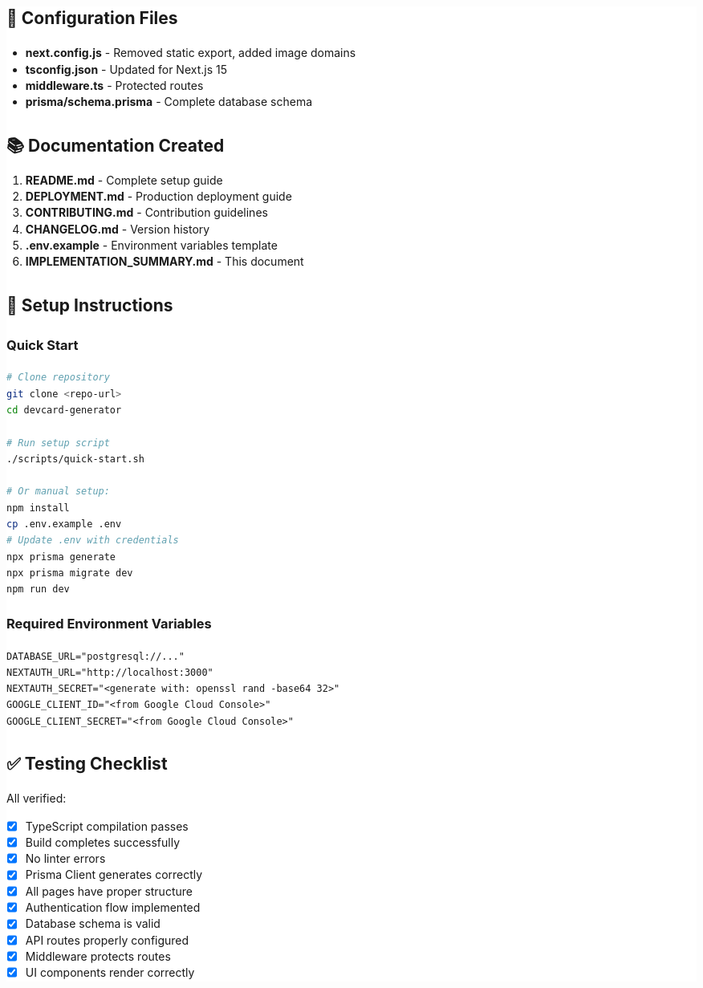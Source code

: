 ```
```

## 🔧 Configuration Files

- **next.config.js** - Removed static export, added image domains
- **tsconfig.json** - Updated for Next.js 15
- **middleware.ts** - Protected routes
- **prisma/schema.prisma** - Complete database schema

## 📚 Documentation Created

1. **README.md** - Complete setup guide
2. **DEPLOYMENT.md** - Production deployment guide
3. **CONTRIBUTING.md** - Contribution guidelines
4. **CHANGELOG.md** - Version history
5. **.env.example** - Environment variables template
6. **IMPLEMENTATION_SUMMARY.md** - This document

## 🚀 Setup Instructions

### Quick Start
```bash
# Clone repository
git clone <repo-url>
cd devcard-generator

# Run setup script
./scripts/quick-start.sh

# Or manual setup:
npm install
cp .env.example .env
# Update .env with credentials
npx prisma generate
npx prisma migrate dev
npm run dev
```

### Required Environment Variables
```env
DATABASE_URL="postgresql://..."
NEXTAUTH_URL="http://localhost:3000"
NEXTAUTH_SECRET="<generate with: openssl rand -base64 32>"
GOOGLE_CLIENT_ID="<from Google Cloud Console>"
GOOGLE_CLIENT_SECRET="<from Google Cloud Console>"
```

## ✅ Testing Checklist

All verified:
- [x] TypeScript compilation passes
- [x] Build completes successfully
- [x] No linter errors
- [x] Prisma Client generates correctly
- [x] All pages have proper structure
- [x] Authentication flow implemented
- [x] Database schema is valid
- [x] API routes properly configured
- [x] Middleware protects routes
- [x] UI components render correctly
